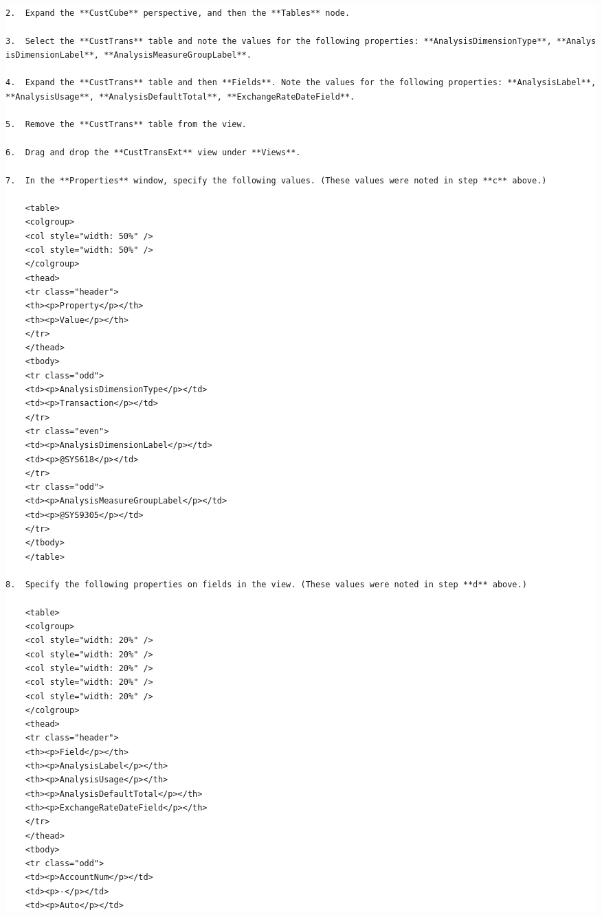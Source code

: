     2.  Expand the **CustCube** perspective, and then the **Tables** node.
    
    3.  Select the **CustTrans** table and note the values for the following properties: **AnalysisDimensionType**, **AnalysisDimensionLabel**, **AnalysisMeasureGroupLabel**.
    
    4.  Expand the **CustTrans** table and then **Fields**. Note the values for the following properties: **AnalysisLabel**, **AnalysisUsage**, **AnalysisDefaultTotal**, **ExchangeRateDateField**.
    
    5.  Remove the **CustTrans** table from the view.
    
    6.  Drag and drop the **CustTransExt** view under **Views**.
    
    7.  In the **Properties** window, specify the following values. (These values were noted in step **c** above.)
        
        <table>
        <colgroup>
        <col style="width: 50%" />
        <col style="width: 50%" />
        </colgroup>
        <thead>
        <tr class="header">
        <th><p>Property</p></th>
        <th><p>Value</p></th>
        </tr>
        </thead>
        <tbody>
        <tr class="odd">
        <td><p>AnalysisDimensionType</p></td>
        <td><p>Transaction</p></td>
        </tr>
        <tr class="even">
        <td><p>AnalysisDimensionLabel</p></td>
        <td><p>@SYS618</p></td>
        </tr>
        <tr class="odd">
        <td><p>AnalysisMeasureGroupLabel</p></td>
        <td><p>@SYS9305</p></td>
        </tr>
        </tbody>
        </table>
    
    8.  Specify the following properties on fields in the view. (These values were noted in step **d** above.)
        
        <table>
        <colgroup>
        <col style="width: 20%" />
        <col style="width: 20%" />
        <col style="width: 20%" />
        <col style="width: 20%" />
        <col style="width: 20%" />
        </colgroup>
        <thead>
        <tr class="header">
        <th><p>Field</p></th>
        <th><p>AnalysisLabel</p></th>
        <th><p>AnalysisUsage</p></th>
        <th><p>AnalysisDefaultTotal</p></th>
        <th><p>ExchangeRateDateField</p></th>
        </tr>
        </thead>
        <tbody>
        <tr class="odd">
        <td><p>AccountNum</p></td>
        <td><p>-</p></td>
        <td><p>Auto</p></td>